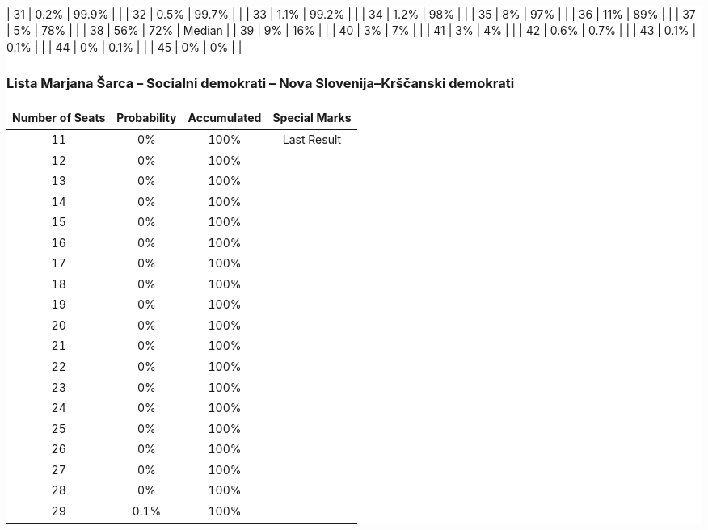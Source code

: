 | 31 | 0.2% | 99.9% |  |
| 32 | 0.5% | 99.7% |  |
| 33 | 1.1% | 99.2% |  |
| 34 | 1.2% | 98% |  |
| 35 | 8% | 97% |  |
| 36 | 11% | 89% |  |
| 37 | 5% | 78% |  |
| 38 | 56% | 72% | Median |
| 39 | 9% | 16% |  |
| 40 | 3% | 7% |  |
| 41 | 3% | 4% |  |
| 42 | 0.6% | 0.7% |  |
| 43 | 0.1% | 0.1% |  |
| 44 | 0% | 0.1% |  |
| 45 | 0% | 0% |  |

### Lista Marjana Šarca – Socialni demokrati – Nova Slovenija–Krščanski demokrati

| Number of Seats | Probability | Accumulated | Special Marks |
|:---------------:|:-----------:|:-----------:|:-------------:|
| 11 | 0% | 100% | Last Result |
| 12 | 0% | 100% |  |
| 13 | 0% | 100% |  |
| 14 | 0% | 100% |  |
| 15 | 0% | 100% |  |
| 16 | 0% | 100% |  |
| 17 | 0% | 100% |  |
| 18 | 0% | 100% |  |
| 19 | 0% | 100% |  |
| 20 | 0% | 100% |  |
| 21 | 0% | 100% |  |
| 22 | 0% | 100% |  |
| 23 | 0% | 100% |  |
| 24 | 0% | 100% |  |
| 25 | 0% | 100% |  |
| 26 | 0% | 100% |  |
| 27 | 0% | 100% |  |
| 28 | 0% | 100% |  |
| 29 | 0.1% | 100% |  |